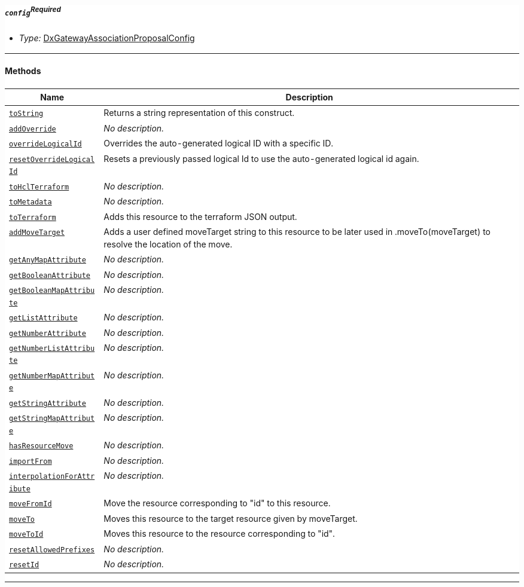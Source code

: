 
##### `config`<sup>Required</sup> <a name="config" id="@cdktf/aws-cdk.dxGatewayAssociationProposal.DxGatewayAssociationProposal.Initializer.parameter.config"></a>

- *Type:* <a href="#@cdktf/aws-cdk.dxGatewayAssociationProposal.DxGatewayAssociationProposalConfig">DxGatewayAssociationProposalConfig</a>

---

#### Methods <a name="Methods" id="Methods"></a>

| **Name** | **Description** |
| --- | --- |
| <code><a href="#@cdktf/aws-cdk.dxGatewayAssociationProposal.DxGatewayAssociationProposal.toString">toString</a></code> | Returns a string representation of this construct. |
| <code><a href="#@cdktf/aws-cdk.dxGatewayAssociationProposal.DxGatewayAssociationProposal.addOverride">addOverride</a></code> | *No description.* |
| <code><a href="#@cdktf/aws-cdk.dxGatewayAssociationProposal.DxGatewayAssociationProposal.overrideLogicalId">overrideLogicalId</a></code> | Overrides the auto-generated logical ID with a specific ID. |
| <code><a href="#@cdktf/aws-cdk.dxGatewayAssociationProposal.DxGatewayAssociationProposal.resetOverrideLogicalId">resetOverrideLogicalId</a></code> | Resets a previously passed logical Id to use the auto-generated logical id again. |
| <code><a href="#@cdktf/aws-cdk.dxGatewayAssociationProposal.DxGatewayAssociationProposal.toHclTerraform">toHclTerraform</a></code> | *No description.* |
| <code><a href="#@cdktf/aws-cdk.dxGatewayAssociationProposal.DxGatewayAssociationProposal.toMetadata">toMetadata</a></code> | *No description.* |
| <code><a href="#@cdktf/aws-cdk.dxGatewayAssociationProposal.DxGatewayAssociationProposal.toTerraform">toTerraform</a></code> | Adds this resource to the terraform JSON output. |
| <code><a href="#@cdktf/aws-cdk.dxGatewayAssociationProposal.DxGatewayAssociationProposal.addMoveTarget">addMoveTarget</a></code> | Adds a user defined moveTarget string to this resource to be later used in .moveTo(moveTarget) to resolve the location of the move. |
| <code><a href="#@cdktf/aws-cdk.dxGatewayAssociationProposal.DxGatewayAssociationProposal.getAnyMapAttribute">getAnyMapAttribute</a></code> | *No description.* |
| <code><a href="#@cdktf/aws-cdk.dxGatewayAssociationProposal.DxGatewayAssociationProposal.getBooleanAttribute">getBooleanAttribute</a></code> | *No description.* |
| <code><a href="#@cdktf/aws-cdk.dxGatewayAssociationProposal.DxGatewayAssociationProposal.getBooleanMapAttribute">getBooleanMapAttribute</a></code> | *No description.* |
| <code><a href="#@cdktf/aws-cdk.dxGatewayAssociationProposal.DxGatewayAssociationProposal.getListAttribute">getListAttribute</a></code> | *No description.* |
| <code><a href="#@cdktf/aws-cdk.dxGatewayAssociationProposal.DxGatewayAssociationProposal.getNumberAttribute">getNumberAttribute</a></code> | *No description.* |
| <code><a href="#@cdktf/aws-cdk.dxGatewayAssociationProposal.DxGatewayAssociationProposal.getNumberListAttribute">getNumberListAttribute</a></code> | *No description.* |
| <code><a href="#@cdktf/aws-cdk.dxGatewayAssociationProposal.DxGatewayAssociationProposal.getNumberMapAttribute">getNumberMapAttribute</a></code> | *No description.* |
| <code><a href="#@cdktf/aws-cdk.dxGatewayAssociationProposal.DxGatewayAssociationProposal.getStringAttribute">getStringAttribute</a></code> | *No description.* |
| <code><a href="#@cdktf/aws-cdk.dxGatewayAssociationProposal.DxGatewayAssociationProposal.getStringMapAttribute">getStringMapAttribute</a></code> | *No description.* |
| <code><a href="#@cdktf/aws-cdk.dxGatewayAssociationProposal.DxGatewayAssociationProposal.hasResourceMove">hasResourceMove</a></code> | *No description.* |
| <code><a href="#@cdktf/aws-cdk.dxGatewayAssociationProposal.DxGatewayAssociationProposal.importFrom">importFrom</a></code> | *No description.* |
| <code><a href="#@cdktf/aws-cdk.dxGatewayAssociationProposal.DxGatewayAssociationProposal.interpolationForAttribute">interpolationForAttribute</a></code> | *No description.* |
| <code><a href="#@cdktf/aws-cdk.dxGatewayAssociationProposal.DxGatewayAssociationProposal.moveFromId">moveFromId</a></code> | Move the resource corresponding to "id" to this resource. |
| <code><a href="#@cdktf/aws-cdk.dxGatewayAssociationProposal.DxGatewayAssociationProposal.moveTo">moveTo</a></code> | Moves this resource to the target resource given by moveTarget. |
| <code><a href="#@cdktf/aws-cdk.dxGatewayAssociationProposal.DxGatewayAssociationProposal.moveToId">moveToId</a></code> | Moves this resource to the resource corresponding to "id". |
| <code><a href="#@cdktf/aws-cdk.dxGatewayAssociationProposal.DxGatewayAssociationProposal.resetAllowedPrefixes">resetAllowedPrefixes</a></code> | *No description.* |
| <code><a href="#@cdktf/aws-cdk.dxGatewayAssociationProposal.DxGatewayAssociationProposal.resetId">resetId</a></code> | *No description.* |

---